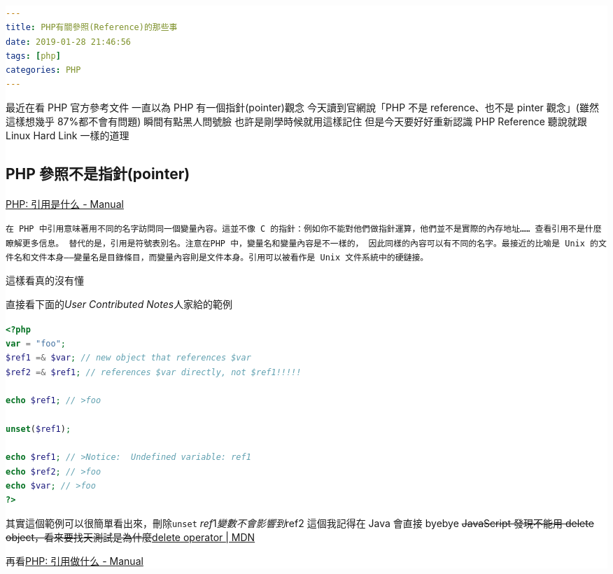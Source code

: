 ```yaml
---
title: PHP有關參照(Reference)的那些事
date: 2019-01-28 21:46:56
tags: [php]
categories: PHP
---
```


最近在看 PHP 官方參考文件
一直以為 PHP 有一個指針(pointer)觀念
今天讀到官網說「PHP 不是 reference、也不是 pinter 觀念」(雖然這樣想幾乎 87%都不會有問題)
瞬間有點黑人問號臉
也許是剛學時候就用這樣記住
但是今天要好好重新認識 PHP Reference
聽說就跟 Linux Hard Link 一樣的道理



## PHP 參照不是指針(pointer)

[PHP: 引用是什么 - Manual](http://php.net/manual/zh/language.references.whatare.php)

```
在 PHP 中引用意味著用不同的名字訪問同一個變量內容。這並不像 C 的指針：例如你不能對他們做指針運算，他們並不是實際的內存地址…… 查看引用不是什麼瞭解更多信息。 替代的是，引用是符號表別名。注意在PHP 中，變量名和變量內容是不一樣的， 因此同樣的內容可以有不同的名字。最接近的比喻是 Unix 的文件名和文件本身——變量名是目錄條目，而變量內容則是文件本身。引用可以被看作是 Unix 文件系統中的硬鏈接。
```

這樣看真的沒有懂

直接看下面的*User Contributed Notes*人家給的範例

```php
<?php
var = "foo";
$ref1 =& $var; // new object that references $var
$ref2 =& $ref1; // references $var directly, not $ref1!!!!!

echo $ref1; // >foo

unset($ref1);

echo $ref1; // >Notice:  Undefined variable: ref1
echo $ref2; // >foo
echo $var; // >foo
?>
```

其實這個範例可以很簡單看出來，刪除`unset` $ref1變數不會影響到$ref2
這個我記得在 Java 會直接 byebye
~~JavaScript 發現不能用 delete object，看來要找天測試是為什麼~~[delete operator | MDN](https://developer.mozilla.org/en-US/docs/Web/JavaScript/Reference/Operators/delete)

再看[PHP: 引用做什么 - Manual](http://php.net/manual/zh/language.references.whatdo.php)
